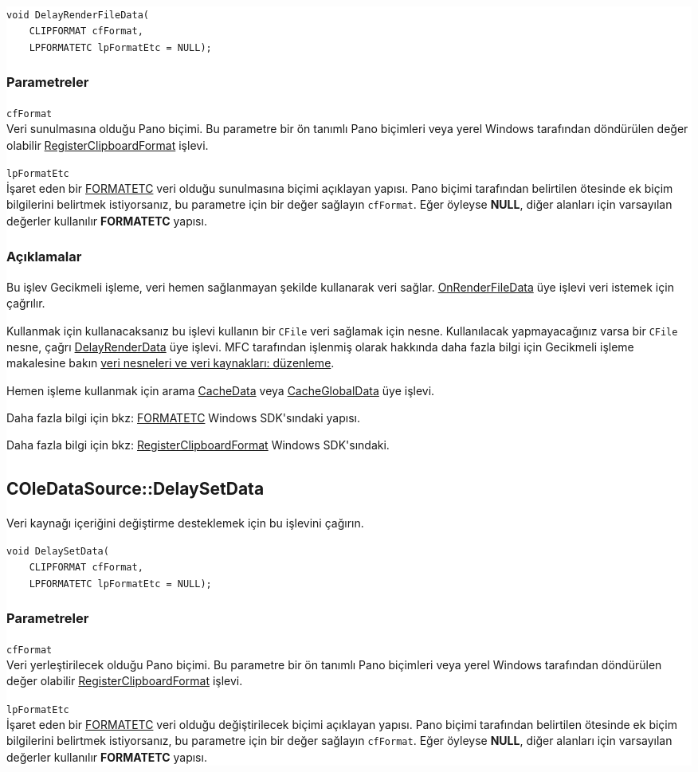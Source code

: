```  
void DelayRenderFileData(
    CLIPFORMAT cfFormat,  
    LPFORMATETC lpFormatEtc = NULL);
```  
  
### <a name="parameters"></a>Parametreler  
 `cfFormat`  
 Veri sunulmasına olduğu Pano biçimi. Bu parametre bir ön tanımlı Pano biçimleri veya yerel Windows tarafından döndürülen değer olabilir [RegisterClipboardFormat](http://msdn.microsoft.com/library/windows/desktop/ms649049) işlevi.  
  
 `lpFormatEtc`  
 İşaret eden bir [FORMATETC](http://msdn.microsoft.com/library/windows/desktop/ms682177) veri olduğu sunulmasına biçimi açıklayan yapısı. Pano biçimi tarafından belirtilen ötesinde ek biçim bilgilerini belirtmek istiyorsanız, bu parametre için bir değer sağlayın `cfFormat`. Eğer öyleyse **NULL**, diğer alanları için varsayılan değerler kullanılır **FORMATETC** yapısı.  
  
### <a name="remarks"></a>Açıklamalar  
 Bu işlev Gecikmeli işleme, veri hemen sağlanmayan şekilde kullanarak veri sağlar. [OnRenderFileData](#onrenderfiledata) üye işlevi veri istemek için çağrılır.  
  
 Kullanmak için kullanacaksanız bu işlevi kullanın bir `CFile` veri sağlamak için nesne. Kullanılacak yapmayacağınız varsa bir `CFile` nesne, çağrı [DelayRenderData](#delayrenderdata) üye işlevi. MFC tarafından işlenmiş olarak hakkında daha fazla bilgi için Gecikmeli işleme makalesine bakın [veri nesneleri ve veri kaynakları: düzenleme](../../mfc/data-objects-and-data-sources-manipulation.md).  
  
 Hemen işleme kullanmak için arama [CacheData](#cachedata) veya [CacheGlobalData](#cacheglobaldata) üye işlevi.  
  
 Daha fazla bilgi için bkz: [FORMATETC](http://msdn.microsoft.com/library/windows/desktop/ms682177) Windows SDK'sındaki yapısı.  
  
 Daha fazla bilgi için bkz: [RegisterClipboardFormat](http://msdn.microsoft.com/library/windows/desktop/ms649049) Windows SDK'sındaki.  
  
##  <a name="delaysetdata"></a>  COleDataSource::DelaySetData  
 Veri kaynağı içeriğini değiştirme desteklemek için bu işlevini çağırın.  
  
```  
void DelaySetData(
    CLIPFORMAT cfFormat,  
    LPFORMATETC lpFormatEtc = NULL);
```  
  
### <a name="parameters"></a>Parametreler  
 `cfFormat`  
 Veri yerleştirilecek olduğu Pano biçimi. Bu parametre bir ön tanımlı Pano biçimleri veya yerel Windows tarafından döndürülen değer olabilir [RegisterClipboardFormat](http://msdn.microsoft.com/library/windows/desktop/ms649049) işlevi.  
  
 `lpFormatEtc`  
 İşaret eden bir [FORMATETC](http://msdn.microsoft.com/library/windows/desktop/ms682177) veri olduğu değiştirilecek biçimi açıklayan yapısı. Pano biçimi tarafından belirtilen ötesinde ek biçim bilgilerini belirtmek istiyorsanız, bu parametre için bir değer sağlayın `cfFormat`. Eğer öyleyse **NULL**, diğer alanları için varsayılan değerler kullanılır **FORMATETC** yapısı.  
  